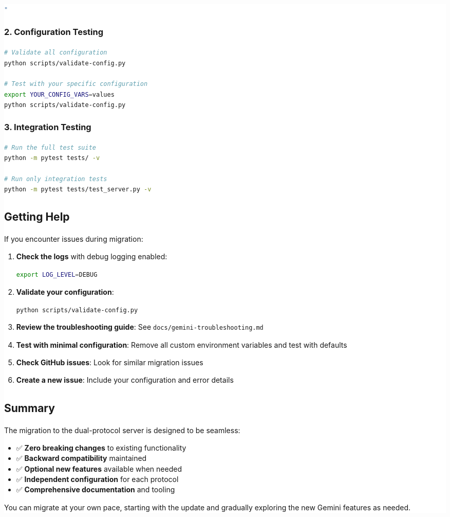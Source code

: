 ```bash
"
```

### 2. Configuration Testing

```bash
# Validate all configuration
python scripts/validate-config.py

# Test with your specific configuration
export YOUR_CONFIG_VARS=values
python scripts/validate-config.py
```

### 3. Integration Testing

```bash
# Run the full test suite
python -m pytest tests/ -v

# Run only integration tests
python -m pytest tests/test_server.py -v
```

## Getting Help

If you encounter issues during migration:

1. **Check the logs** with debug logging enabled:
   ```bash
   export LOG_LEVEL=DEBUG
   ```

2. **Validate your configuration**:
   ```bash
   python scripts/validate-config.py
   ```

3. **Review the troubleshooting guide**:
   See `docs/gemini-troubleshooting.md`

4. **Test with minimal configuration**:
   Remove all custom environment variables and test with defaults

5. **Check GitHub issues**:
   Look for similar migration issues

6. **Create a new issue**:
   Include your configuration and error details

## Summary

The migration to the dual-protocol server is designed to be seamless:

- ✅ **Zero breaking changes** to existing functionality
- ✅ **Backward compatibility** maintained
- ✅ **Optional new features** available when needed
- ✅ **Independent configuration** for each protocol
- ✅ **Comprehensive documentation** and tooling

You can migrate at your own pace, starting with the update and gradually exploring the new Gemini features as needed.
